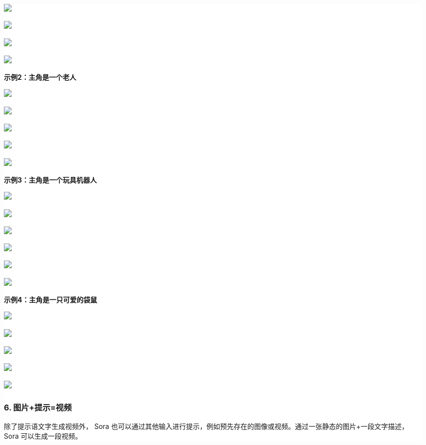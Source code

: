 ![](https://image.woshipm.com/wp-files/2024/02/HyxKnUWLO9fWm9apsdeY.png)

![](https://image.woshipm.com/wp-files/2024/02/dfZcPrsUHrdnL2WZ87aY.png)

![](https://image.woshipm.com/wp-files/2024/02/fTBt8ktXgtLJbKnjOGAV.png)

![](https://image.woshipm.com/wp-files/2024/02/k5Td3o1UgjhyaVL82NzR.png)

**示例2：主角是一个老人**

![](https://image.woshipm.com/wp-files/2024/02/K5a8qL3gAVjszcvLm34C.png)

![](https://image.woshipm.com/wp-files/2024/02/GGJ1tSwfBRibGHl3SCSO.png)

![](https://image.woshipm.com/wp-files/2024/02/fpOKU53ugKCwuEiaTnK4.png)

![](https://image.woshipm.com/wp-files/2024/02/v5InkznnnnQJGP3hUXI5.png)

![](https://image.woshipm.com/wp-files/2024/02/KBT6hlhP8rePDOwOC210.png)

**示例3：主角是一个玩具机器人**

![](https://image.woshipm.com/wp-files/2024/02/8ET4YKee4xU2TbH6C17N.png)

![](https://image.woshipm.com/wp-files/2024/02/JX9jpGDnGMyWUNj5B0Ug.png)

![](https://image.woshipm.com/wp-files/2024/02/1Yv7h3ofCwF37PLCwyUk.png)

![](https://image.woshipm.com/wp-files/2024/02/UXQkIBjNijED8tBx32o2.png)

![](https://image.woshipm.com/wp-files/2024/02/daUjm2RoiuvZYVKBwoD8.png)

![](https://image.woshipm.com/wp-files/2024/02/pMWYKNKGMsyGNzDCRFTq.png)

**示例4：主角是一只可爱的袋鼠**

![](https://image.woshipm.com/wp-files/2024/02/pC0SZaXSzJdlhHxXy8h3.png)

![](https://image.woshipm.com/wp-files/2024/02/w8H46RVTqOhtfZ4hSEmD.png)

![](https://image.woshipm.com/wp-files/2024/02/pE0cuqhfXjxuqZl5N0uN.png)

![](https://image.woshipm.com/wp-files/2024/02/zKKGPwIG8IqI0yBhuRoQ.png)

![](https://image.woshipm.com/wp-files/2024/02/pzOCRmPosrBaVqZESA1j.png)

### 6\. 图片+提示=视频

除了提示语文字生成视频外， Sora 也可以通过其他输入进行提示，例如预先存在的图像或视频。通过一张静态的图片+一段文字描述，Sora 可以生成一段视频。
